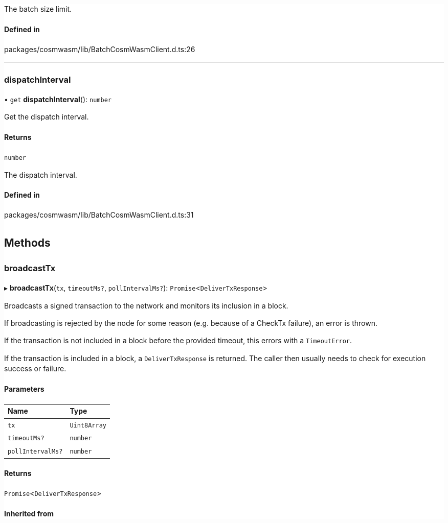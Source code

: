 The batch size limit.

#### Defined in

packages/cosmwasm/lib/BatchCosmWasmClient.d.ts:26

___

### dispatchInterval

• `get` **dispatchInterval**(): `number`

Get the dispatch interval.

#### Returns

`number`

The dispatch interval.

#### Defined in

packages/cosmwasm/lib/BatchCosmWasmClient.d.ts:31

## Methods

### broadcastTx

▸ **broadcastTx**(`tx`, `timeoutMs?`, `pollIntervalMs?`): `Promise`<`DeliverTxResponse`\>

Broadcasts a signed transaction to the network and monitors its inclusion in a block.

If broadcasting is rejected by the node for some reason (e.g. because of a CheckTx failure),
an error is thrown.

If the transaction is not included in a block before the provided timeout, this errors with a `TimeoutError`.

If the transaction is included in a block, a `DeliverTxResponse` is returned. The caller then
usually needs to check for execution success or failure.

#### Parameters

| Name | Type |
| :------ | :------ |
| `tx` | `Uint8Array` |
| `timeoutMs?` | `number` |
| `pollIntervalMs?` | `number` |

#### Returns

`Promise`<`DeliverTxResponse`\>

#### Inherited from

